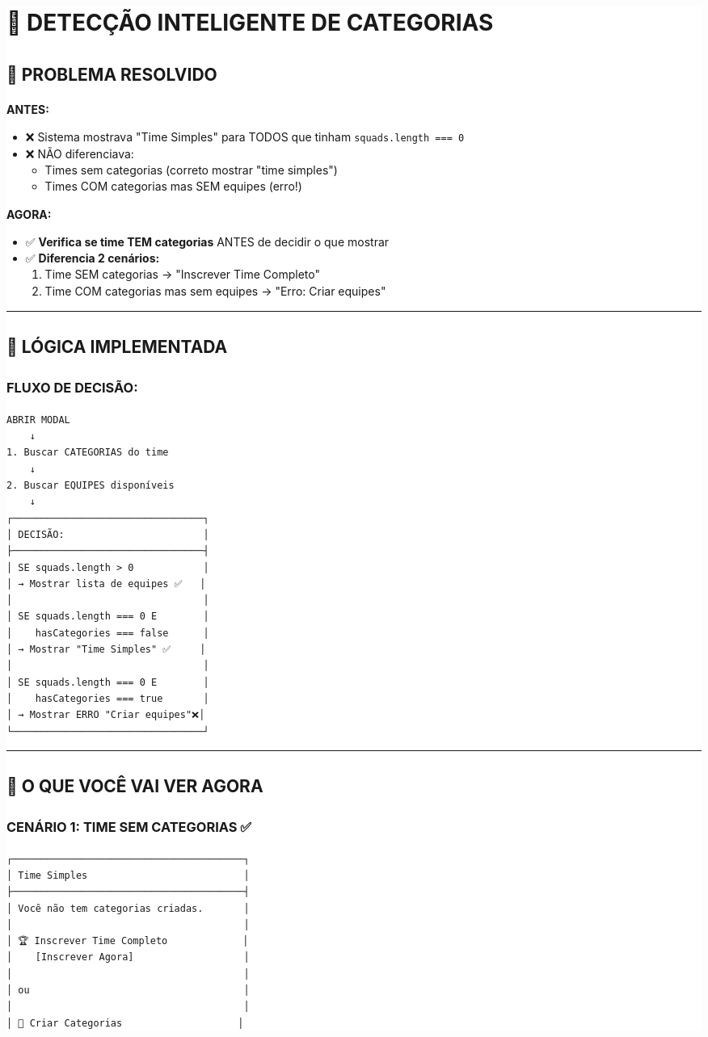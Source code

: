 # 🔧 DETECÇÃO INTELIGENTE DE CATEGORIAS

## 🎯 PROBLEMA RESOLVIDO

**ANTES:**
- ❌ Sistema mostrava "Time Simples" para TODOS que tinham `squads.length === 0`
- ❌ NÃO diferenciava:
  - Times sem categorias (correto mostrar "time simples")
  - Times COM categorias mas SEM equipes (erro!)

**AGORA:**
- ✅ **Verifica se time TEM categorias** ANTES de decidir o que mostrar
- ✅ **Diferencia 2 cenários:**
  1. Time SEM categorias → "Inscrever Time Completo"
  2. Time COM categorias mas sem equipes → "Erro: Criar equipes"

---

## 🧠 LÓGICA IMPLEMENTADA

### **FLUXO DE DECISÃO:**

```
ABRIR MODAL
    ↓
1. Buscar CATEGORIAS do time
    ↓
2. Buscar EQUIPES disponíveis
    ↓
┌─────────────────────────────────┐
│ DECISÃO:                        │
├─────────────────────────────────┤
│ SE squads.length > 0            │
│ → Mostrar lista de equipes ✅   │
│                                 │
│ SE squads.length === 0 E        │
│    hasCategories === false      │
│ → Mostrar "Time Simples" ✅     │
│                                 │
│ SE squads.length === 0 E        │
│    hasCategories === true       │
│ → Mostrar ERRO "Criar equipes"❌│
└─────────────────────────────────┘
```

---

## 📸 O QUE VOCÊ VAI VER AGORA

### **CENÁRIO 1: TIME SEM CATEGORIAS** ✅
```
┌────────────────────────────────────────┐
│ Time Simples                           │
├────────────────────────────────────────┤
│ Você não tem categorias criadas.       │
│                                        │
│ 🏆 Inscrever Time Completo             │
│    [Inscrever Agora]                   │
│                                        │
│ ou                                     │
│                                        │
│ 👥 Criar Categorias                    │
```